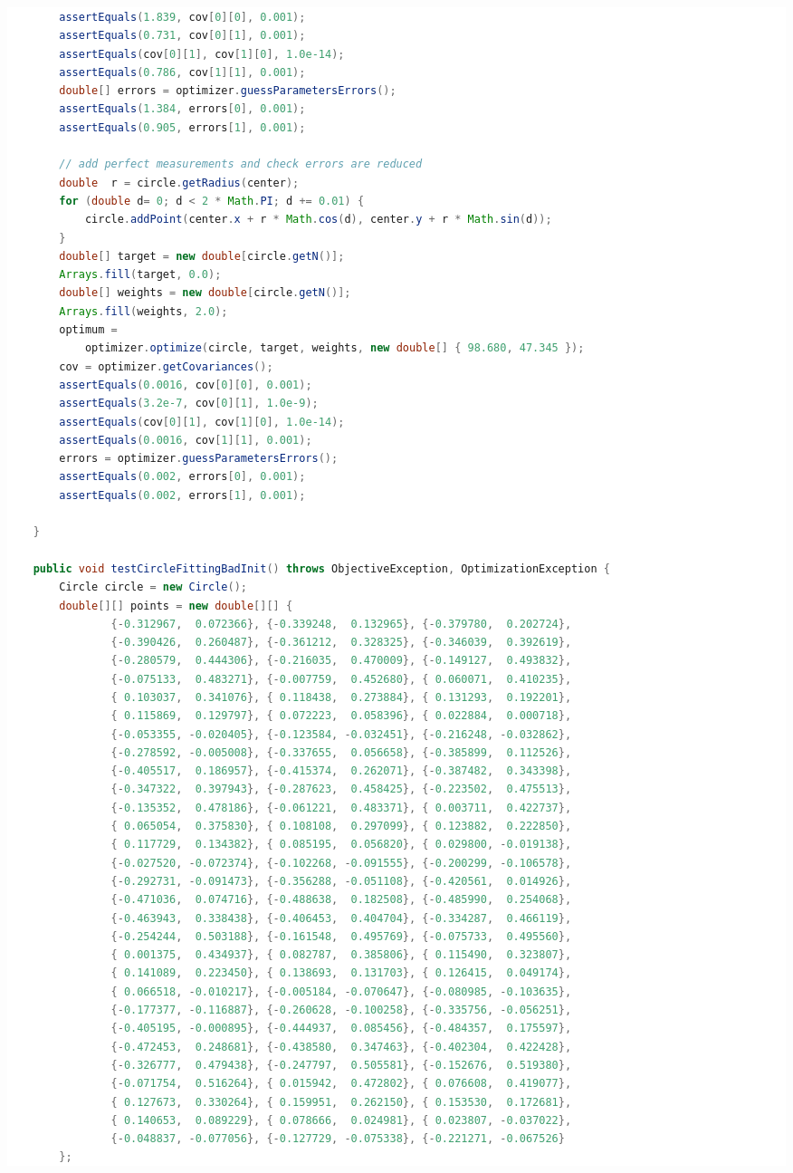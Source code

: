```java
        assertEquals(1.839, cov[0][0], 0.001);
        assertEquals(0.731, cov[0][1], 0.001);
        assertEquals(cov[0][1], cov[1][0], 1.0e-14);
        assertEquals(0.786, cov[1][1], 0.001);
        double[] errors = optimizer.guessParametersErrors();
        assertEquals(1.384, errors[0], 0.001);
        assertEquals(0.905, errors[1], 0.001);

        // add perfect measurements and check errors are reduced
        double  r = circle.getRadius(center);
        for (double d= 0; d < 2 * Math.PI; d += 0.01) {
            circle.addPoint(center.x + r * Math.cos(d), center.y + r * Math.sin(d));
        }
        double[] target = new double[circle.getN()];
        Arrays.fill(target, 0.0);
        double[] weights = new double[circle.getN()];
        Arrays.fill(weights, 2.0);
        optimum =
            optimizer.optimize(circle, target, weights, new double[] { 98.680, 47.345 });
        cov = optimizer.getCovariances();
        assertEquals(0.0016, cov[0][0], 0.001);
        assertEquals(3.2e-7, cov[0][1], 1.0e-9);
        assertEquals(cov[0][1], cov[1][0], 1.0e-14);
        assertEquals(0.0016, cov[1][1], 0.001);
        errors = optimizer.guessParametersErrors();
        assertEquals(0.002, errors[0], 0.001);
        assertEquals(0.002, errors[1], 0.001);

    }

    public void testCircleFittingBadInit() throws ObjectiveException, OptimizationException {
        Circle circle = new Circle();
        double[][] points = new double[][] {
                {-0.312967,  0.072366}, {-0.339248,  0.132965}, {-0.379780,  0.202724},
                {-0.390426,  0.260487}, {-0.361212,  0.328325}, {-0.346039,  0.392619},
                {-0.280579,  0.444306}, {-0.216035,  0.470009}, {-0.149127,  0.493832},
                {-0.075133,  0.483271}, {-0.007759,  0.452680}, { 0.060071,  0.410235},
                { 0.103037,  0.341076}, { 0.118438,  0.273884}, { 0.131293,  0.192201},
                { 0.115869,  0.129797}, { 0.072223,  0.058396}, { 0.022884,  0.000718},
                {-0.053355, -0.020405}, {-0.123584, -0.032451}, {-0.216248, -0.032862},
                {-0.278592, -0.005008}, {-0.337655,  0.056658}, {-0.385899,  0.112526},
                {-0.405517,  0.186957}, {-0.415374,  0.262071}, {-0.387482,  0.343398},
                {-0.347322,  0.397943}, {-0.287623,  0.458425}, {-0.223502,  0.475513},
                {-0.135352,  0.478186}, {-0.061221,  0.483371}, { 0.003711,  0.422737},
                { 0.065054,  0.375830}, { 0.108108,  0.297099}, { 0.123882,  0.222850},
                { 0.117729,  0.134382}, { 0.085195,  0.056820}, { 0.029800, -0.019138},
                {-0.027520, -0.072374}, {-0.102268, -0.091555}, {-0.200299, -0.106578},
                {-0.292731, -0.091473}, {-0.356288, -0.051108}, {-0.420561,  0.014926},
                {-0.471036,  0.074716}, {-0.488638,  0.182508}, {-0.485990,  0.254068},
                {-0.463943,  0.338438}, {-0.406453,  0.404704}, {-0.334287,  0.466119},
                {-0.254244,  0.503188}, {-0.161548,  0.495769}, {-0.075733,  0.495560},
                { 0.001375,  0.434937}, { 0.082787,  0.385806}, { 0.115490,  0.323807},
                { 0.141089,  0.223450}, { 0.138693,  0.131703}, { 0.126415,  0.049174},
                { 0.066518, -0.010217}, {-0.005184, -0.070647}, {-0.080985, -0.103635},
                {-0.177377, -0.116887}, {-0.260628, -0.100258}, {-0.335756, -0.056251},
                {-0.405195, -0.000895}, {-0.444937,  0.085456}, {-0.484357,  0.175597},
                {-0.472453,  0.248681}, {-0.438580,  0.347463}, {-0.402304,  0.422428},
                {-0.326777,  0.479438}, {-0.247797,  0.505581}, {-0.152676,  0.519380},
                {-0.071754,  0.516264}, { 0.015942,  0.472802}, { 0.076608,  0.419077},
                { 0.127673,  0.330264}, { 0.159951,  0.262150}, { 0.153530,  0.172681},
                { 0.140653,  0.089229}, { 0.078666,  0.024981}, { 0.023807, -0.037022},
                {-0.048837, -0.077056}, {-0.127729, -0.075338}, {-0.221271, -0.067526}
        };
```